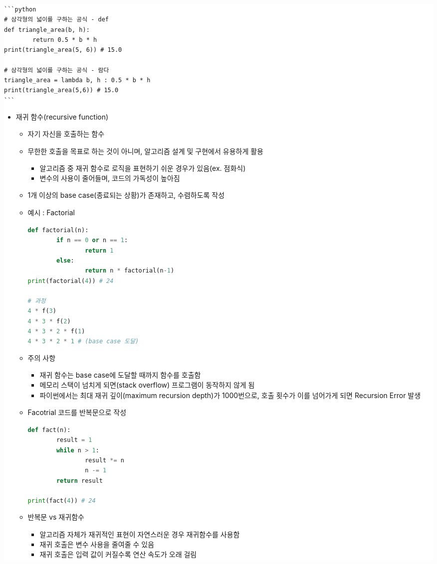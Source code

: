     ```python
    # 삼각형의 넓이를 구하는 공식 - def
    def triangle_area(b, h):
            return 0.5 * b * h
    print(triangle_area(5, 6)) # 15.0
    
    # 삼각형의 넓이를 구하는 공식 - 람다
    triangle_area = lambda b, h : 0.5 * b * h
    print(triangle_area(5,6)) # 15.0
    ```

- 재귀 함수(recursive function)
  
  - 자기 자신을 호출하는 함수
  
  - 무한한 호출을 목표로 하는 것이 아니며, 알고리즘 설계 및 구현에서 유용하게 활용
    
    - 알고리즘 중 재귀 함수로 로직을 표현하기 쉬운 경우가 있음(ex. 점화식)
    - 변수의 사용이 줄어들며, 코드의 가독성이 높아짐
  
  - 1개 이상의 base case(종료되는 상황)가 존재하고, 수렴하도록 작성
  
  - 예시 : Factorial
    
    ```python
    def factorial(n):
            if n == 0 or n == 1:
                    return 1
            else:
                    return n * factorial(n-1)
    print(factorial(4)) # 24
    
    # 과정
    4 * f(3) 
    4 * 3 * f(2)
    4 * 3 * 2 * f(1)
    4 * 3 * 2 * 1 # (base case 도달)
    ```
  
  - 주의 사항
    
    - 재귀 함수는 base case에 도달할 때까지 함수를 호출함
    - 메모리 스택이 넘치게 되면(stack overflow) 프로그램이 동작하지 않게 됨
    - 파이썬에서는 최대 재귀 깊이(maximum recursion depth)가 1000번으로, 호출 횟수가 이를 넘어가게 되면 Recursion Error 발생
  
  - Facotrial 코드를 반복문으로 작성
    
    ```python
    def fact(n):
            result = 1
            while n > 1:
                    result *= n
                    n -= 1
            return result
    
    print(fact(4)) # 24
    ```
  
  - 반복문 vs 재귀함수
    
    - 알고리즘 자체가 재귀적인 표현이 자연스러운 경우 재귀함수를 사용함
    - 재귀 호출은 변수 사용을 줄여줄 수 있음
    - 재귀 호출은 입력 값이 커질수록 연산 속도가 오래 걸림
